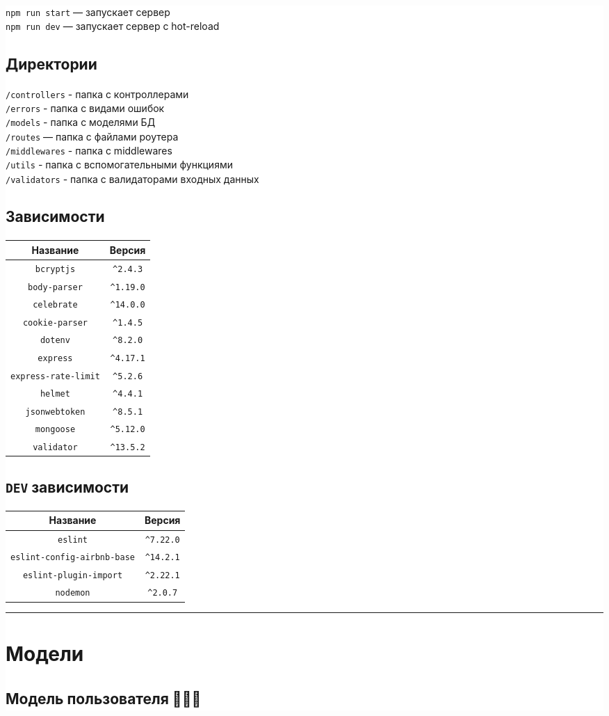 `npm run start` — запускает сервер   
`npm run dev` — запускает сервер с hot-reload

## Директории

`/controllers` - папка с контроллерами  
`/errors` - папка с видами ошибок  
`/models` - папка с моделями БД  
`/routes` — папка с файлами роутера  
`/middlewares` - папка с middlewares  
`/utils` - папка с вспомогательными функциями  
`/validators` - папка с валидаторами входных данных  


## Зависимости
|       Название       |  Версия   |
|:--------------------:|:---------:|
|      `bcryptjs`      | `^2.4.3`  |
|    `body-parser`     | `^1.19.0` |
|     `celebrate`      | `^14.0.0` |
|   `cookie-parser`    | `^1.4.5`  |
|       `dotenv`       | `^8.2.0`  |
|      `express`       | `^4.17.1` |
| `express-rate-limit` | `^5.2.6`  |
|       `helmet`       | `^4.4.1`  |
|    `jsonwebtoken`    | `^8.5.1`  |
|      `mongoose`      | `^5.12.0` |
|     `validator`      | `^13.5.2` |
  
## `DEV` зависимости
|          Название           |  Версия   |
|:---------------------------:|:---------:|
|          `eslint`           | `^7.22.0` |
| `eslint-config-airbnb-base` | `^14.2.1` |
|   `eslint-plugin-import`    | `^2.22.1` |
|          `nodemon`          | `^2.0.7`  |
---

# Модели
## Модель пользователя 🙋🏻‍♂️
